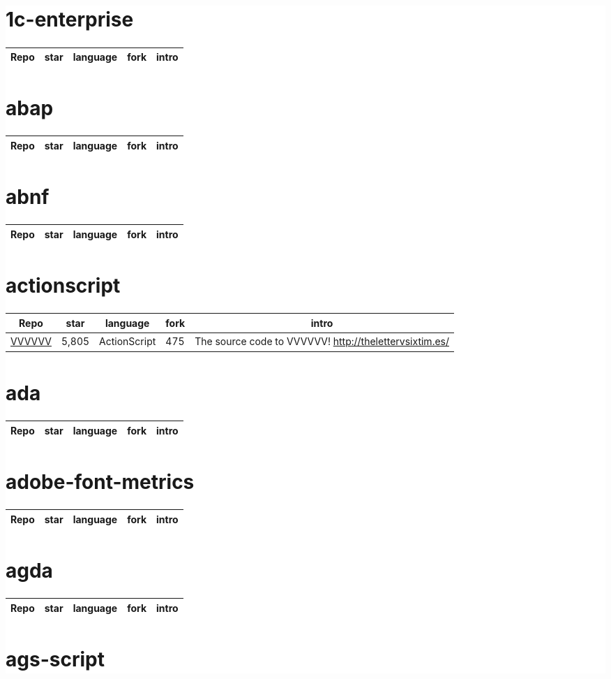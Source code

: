 
# 1c-enterprise

Repo|star|language|fork|intro
-|-|-|-|-



# abap

Repo|star|language|fork|intro
-|-|-|-|-



# abnf

Repo|star|language|fork|intro
-|-|-|-|-



# actionscript

Repo|star|language|fork|intro
-|-|-|-|-
[VVVVVV](https://github.com/TerryCavanagh/VVVVVV)|5,805|ActionScript|475|The source code to VVVVVV! http://thelettervsixtim.es/


# ada

Repo|star|language|fork|intro
-|-|-|-|-



# adobe-font-metrics

Repo|star|language|fork|intro
-|-|-|-|-



# agda

Repo|star|language|fork|intro
-|-|-|-|-



# ags-script
